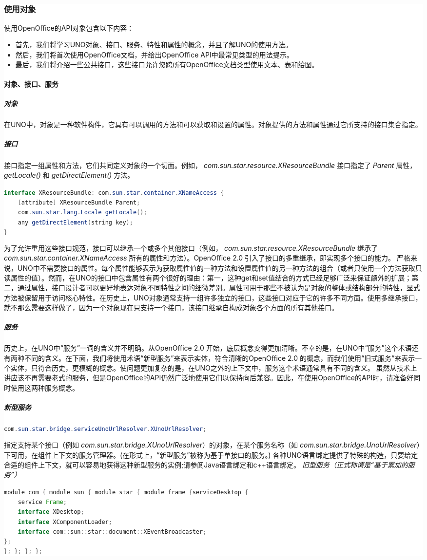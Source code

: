 ### 使用对象

使用OpenOffice的API对象包含以下内容：

* 首先，我们将学习UNO对象、接口、服务、特性和属性的概念，并且了解UNO的使用方法。
* 然后，我们将首次使用OpenOffice文档，并给出OpenOffice API中最常见类型的用法提示。
* 最后，我们将介绍一些公共接口，这些接口允许您跨所有OpenOffice文档类型使用文本、表和绘图。

#### 对象、接口、服务

##### 对象

在UNO中，对象是一种软件构件，它具有可以调用的方法和可以获取和设置的属性。对象提供的方法和属性通过它所支持的接口集合指定。

##### 接口

接口指定一组属性和方法，它们共同定义对象的一个切面。例如， _com.sun.star.resource.XResourceBundle_ 接口指定了 _Parent_ 属性， _getLocale()_ 和 _getDirectElement()_ 方法。

```java
interface XResourceBundle: com.sun.star.container.XNameAccess {
    [attribute] XResourceBundle Parent;
    com.sun.star.lang.Locale getLocale();
    any getDirectElement(string key);
}
```

为了允许重用这些接口规范，接口可以继承一个或多个其他接口（例如， _com.sun.star.resource.XResourceBundle_ 继承了 _com.sun.star.container.XNameAccess_ 所有的属性和方法）。OpenOffice 2.0 引入了接口的多重继承，即实现多个接口的能力。
严格来说，UNO中不需要接口的属性。每个属性能够表示为获取属性值的一种方法和设置属性值的另一种方法的组合（或者只使用一个方法获取只读属性的值）。然而，在UNO的接口中包含属性有两个很好的理由：第一，这种get和set值结合的方式已经足够广泛来保证额外的扩展；第二，通过属性，接口设计者可以更好地表达对象不同特性之间的细微差别。属性可用于那些不被认为是对象的整体或结构部分的特性，显式方法被保留用于访问核心特性。在历史上，UNO对象通常支持一组许多独立的接口，这些接口对应于它的许多不同方面。使用多继承接口，就不那么需要这样做了，因为一个对象现在只支持一个接口，该接口继承自构成对象各个方面的所有其他接口。

##### 服务

历史上，在UNO中“服务”一词的含义并不明确。从OpenOffice 2.0 开始，底层概念变得更加清晰。不幸的是，在UNO中“服务”这个术语还有两种不同的含义。在下面，我们将使用术语“新型服务”来表示实体，符合清晰的OpenOffice 2.0 的概念，而我们使用“旧式服务”来表示一个实体，只符合历史，更模糊的概念。使问题更加复杂的是，在UNO之外的上下文中，服务这个术语通常具有不同的含义。
虽然从技术上讲应该不再需要老式的服务，但是OpenOffice的API仍然广泛地使用它们以保持向后兼容。因此，在使用OpenOffice的API时，请准备好同时使用这两种服务概念。

##### 新型服务

```java
com.sun.star.bridge.serviceUnoUrlResolver.XUnoUrlResolver;
```

指定支持某个接口（例如 _com.sun.star.bridge.XUnoUrlResolver_）的对象，在某个服务名称（如 _com.sun.star.bridge.UnoUrlResolver_）下可用，在组件上下文的服务管理器。(在形式上，“新型服务”被称为基于单接口的服务。)
各种UNO语言绑定提供了特殊的构造，只要给定合适的组件上下文，就可以容易地获得这种新型服务的实例;请参阅Java语言绑定和c++语言绑定。
*旧型服务（正式称谓是“基于累加的服务”）*

```java
module com { module sun { module star { module frame {serviceDesktop {
    service Frame;
    interface XDesktop;
    interface XComponentLoader;
    interface com::sun::star::document::XEventBroadcaster;
};
}; }; }; };
```

